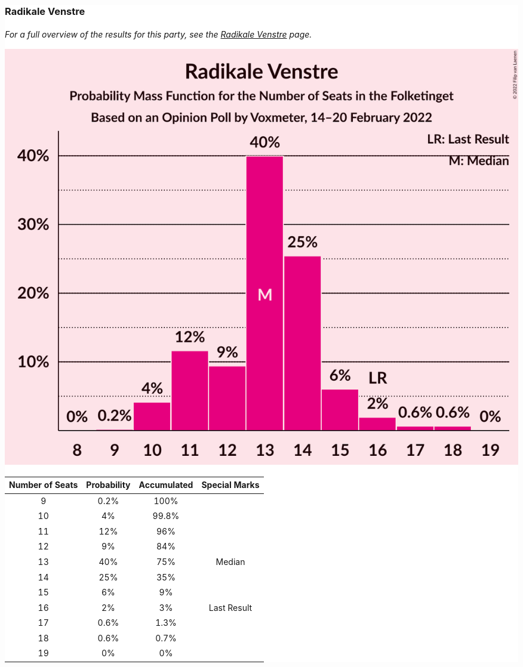 ### Radikale Venstre

*For a full overview of the results for this party, see the [Radikale Venstre](party-radikalevenstre.html) page.*

![Graph with seats probability mass function not yet produced](2022-02-20-Voxmeter-seats-pmf-radikalevenstre.png "Seats Probability Mass Function")

| Number of Seats | Probability | Accumulated | Special Marks |
|:---------------:|:-----------:|:-----------:|:-------------:|
| 9 | 0.2% | 100% |  |
| 10 | 4% | 99.8% |  |
| 11 | 12% | 96% |  |
| 12 | 9% | 84% |  |
| 13 | 40% | 75% | Median |
| 14 | 25% | 35% |  |
| 15 | 6% | 9% |  |
| 16 | 2% | 3% | Last Result |
| 17 | 0.6% | 1.3% |  |
| 18 | 0.6% | 0.7% |  |
| 19 | 0% | 0% |  |
